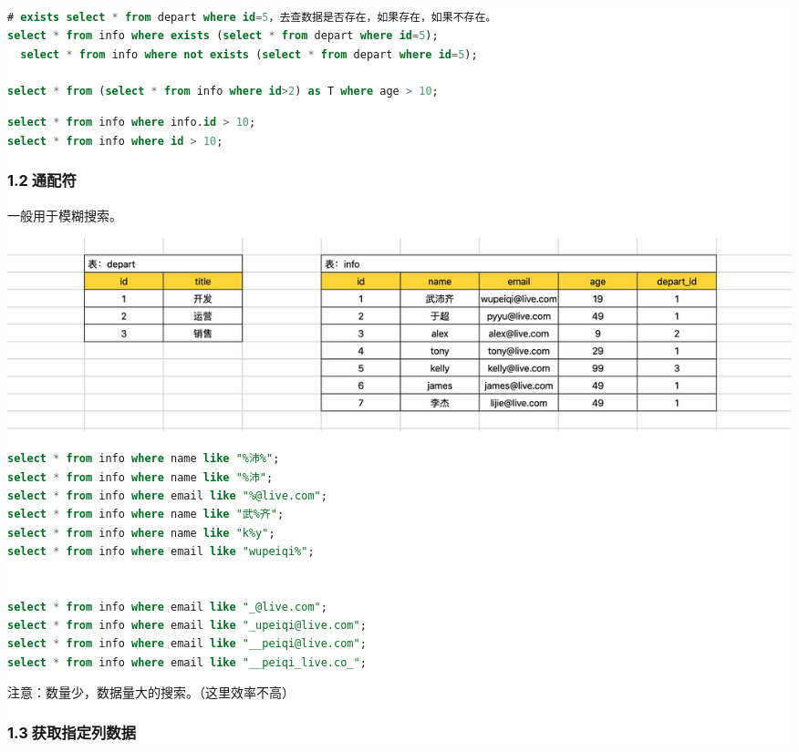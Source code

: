```sql
# exists select * from depart where id=5，去查数据是否存在，如果存在，如果不存在。
select * from info where exists (select * from depart where id=5);
  select * from info where not exists (select * from depart where id=5);

select * from (select * from info where id>2) as T where age > 10;
```

```sql
select * from info where info.id > 10;
select * from info where id > 10;
```









### 1.2 通配符

一般用于模糊搜索。

![image-20210517184600205](assets/image-20210517184600205.png)

```sql
select * from info where name like "%沛%";
select * from info where name like "%沛";
select * from info where email like "%@live.com";
select * from info where name like "武%齐";
select * from info where name like "k%y";
select * from info where email like "wupeiqi%";


select * from info where email like "_@live.com";
select * from info where email like "_upeiqi@live.com";
select * from info where email like "__peiqi@live.com";
select * from info where email like "__peiqi_live.co_";
```

注意：数量少，数据量大的搜索。（这里效率不高）



### 1.3 获取指定列数据
